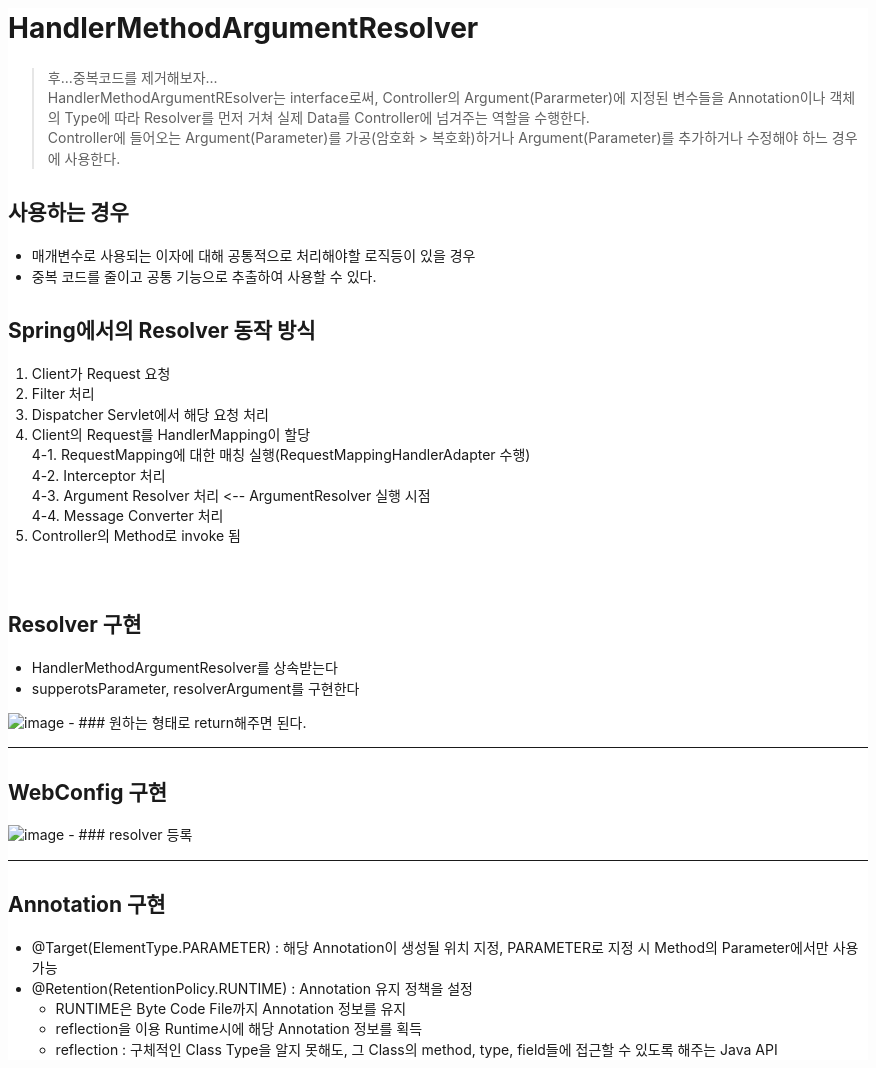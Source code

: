 # HandlerMethodArgumentResolver
> 후...중복코드를 제거해보자...<br>
> HandlerMethodArgumentREsolver는 interface로써, Controller의 Argument(Pararmeter)에 지정된 변수들을 Annotation이나 객체의 Type에 따라 Resolver를 먼저 거쳐 실제 Data를 Controller에 넘겨주는 역할을 수행한다.<br>
> Controller에 들어오는 Argument(Parameter)를 가공(암호화 > 복호화)하거나 Argument(Parameter)를 추가하거나 수정해야 하느 경우에 사용한다.


## 사용하는 경우
- 매개변수로 사용되는 이자에 대해 공통적으로 처리해야할 로직등이 있을 경우
- 중복 코드를 줄이고 공통 기능으로 추출하여 사용할 수 있다.


## Spring에서의 Resolver 동작 방식
1. Client가 Request 요청
2. Filter 처리
3. Dispatcher Servlet에서 해당 요청 처리
4. Client의 Request를 HandlerMapping이 할당<br>
  4-1. RequestMapping에 대한 매칭 실행(RequestMappingHandlerAdapter 수행)<br>
  4-2. Interceptor 처리<br>
  4-3. Argument Resolver 처리 <-- ArgumentResolver 실행 시점<br>
  4-4. Message Converter 처리<br>
5. Controller의 Method로 invoke 됨

<br>

## Resolver 구현
- HandlerMethodArgumentResolver를 상속받는다
- supperotsParameter, resolverArgument를 구현한다

<img width="1514" alt="image" src="https://user-images.githubusercontent.com/74396651/228201911-eeac5b3e-d7a0-46e7-a97b-ffa4ac2737db.png">
- ### 원하는 형태로 return해주면 된다.

<hr>

## WebConfig 구현

<img width="846" alt="image" src="https://user-images.githubusercontent.com/74396651/228201969-43e29d6a-522f-43f5-94dc-24c15989ff36.png">
- ### resolver 등록

<hr>

## Annotation 구현
- @Target(ElementType.PARAMETER) : 해당 Annotation이 생성될 위치 지정, PARAMETER로 지정 시 Method의 Parameter에서만 사용 가능
- @Retention(RetentionPolicy.RUNTIME) : Annotation 유지 정책을 설정
  - RUNTIME은 Byte Code File까지 Annotation 정보를 유지
  - reflection을 이용 Runtime시에 해당 Annotation 정보를 획득
  - reflection : 구체적인 Class Type을 알지 못해도, 그 Class의 method, type, field들에 접근할 수 있도록 해주는 Java API
